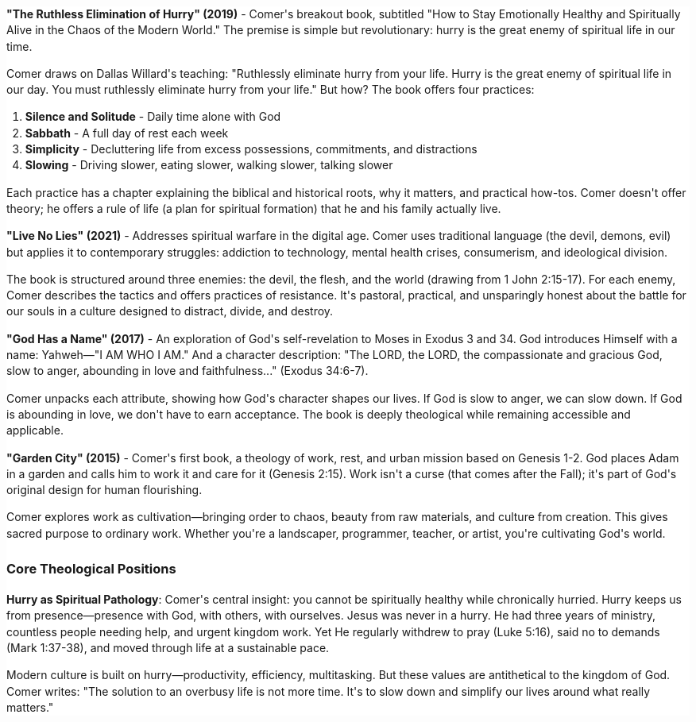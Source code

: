 **"The Ruthless Elimination of Hurry" (2019)** - Comer's breakout book, subtitled "How to Stay Emotionally Healthy and Spiritually Alive in the Chaos of the Modern World." The premise is simple but revolutionary: hurry is the great enemy of spiritual life in our time.

Comer draws on Dallas Willard's teaching: "Ruthlessly eliminate hurry from your life. Hurry is the great enemy of spiritual life in our day. You must ruthlessly eliminate hurry from your life." But how? The book offers four practices:

1. **Silence and Solitude** - Daily time alone with God
2. **Sabbath** - A full day of rest each week
3. **Simplicity** - Decluttering life from excess possessions, commitments, and distractions
4. **Slowing** - Driving slower, eating slower, walking slower, talking slower

Each practice has a chapter explaining the biblical and historical roots, why it matters, and practical how-tos. Comer doesn't offer theory; he offers a rule of life (a plan for spiritual formation) that he and his family actually live.

**"Live No Lies" (2021)** - Addresses spiritual warfare in the digital age. Comer uses traditional language (the devil, demons, evil) but applies it to contemporary struggles: addiction to technology, mental health crises, consumerism, and ideological division.

The book is structured around three enemies: the devil, the flesh, and the world (drawing from 1 John 2:15-17). For each enemy, Comer describes the tactics and offers practices of resistance. It's pastoral, practical, and unsparingly honest about the battle for our souls in a culture designed to distract, divide, and destroy.

**"God Has a Name" (2017)** - An exploration of God's self-revelation to Moses in Exodus 3 and 34. God introduces Himself with a name: Yahweh—"I AM WHO I AM." And a character description: "The LORD, the LORD, the compassionate and gracious God, slow to anger, abounding in love and faithfulness..." (Exodus 34:6-7).

Comer unpacks each attribute, showing how God's character shapes our lives. If God is slow to anger, we can slow down. If God is abounding in love, we don't have to earn acceptance. The book is deeply theological while remaining accessible and applicable.

**"Garden City" (2015)** - Comer's first book, a theology of work, rest, and urban mission based on Genesis 1-2. God places Adam in a garden and calls him to work it and care for it (Genesis 2:15). Work isn't a curse (that comes after the Fall); it's part of God's original design for human flourishing.

Comer explores work as cultivation—bringing order to chaos, beauty from raw materials, and culture from creation. This gives sacred purpose to ordinary work. Whether you're a landscaper, programmer, teacher, or artist, you're cultivating God's world.

### Core Theological Positions

**Hurry as Spiritual Pathology**: Comer's central insight: you cannot be spiritually healthy while chronically hurried. Hurry keeps us from presence—presence with God, with others, with ourselves. Jesus was never in a hurry. He had three years of ministry, countless people needing help, and urgent kingdom work. Yet He regularly withdrew to pray (Luke 5:16), said no to demands (Mark 1:37-38), and moved through life at a sustainable pace.

Modern culture is built on hurry—productivity, efficiency, multitasking. But these values are antithetical to the kingdom of God. Comer writes: "The solution to an overbusy life is not more time. It's to slow down and simplify our lives around what really matters."
